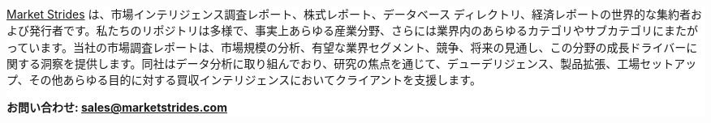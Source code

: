  <p><a href=""https://marketstrides.com/"">Market Strides</a>&nbsp;は、市場インテリジェンス調査レポート、株式レポート、データベース ディレクトリ、経済レポートの世界的な集約者および発行者です。私たちのリポジトリは多様で、事実上あらゆる産業分野、さらには業界内のあらゆるカテゴリやサブカテゴリにまたがっています。当社の市場調査レポートは、市場規模の分析、有望な業界セグメント、競争、将来の見通し、この分野の成長ドライバーに関する洞察を提供します。同社はデータ分析に取り組んでおり、研究の焦点を通じて、デューデリジェンス、製品拡張、工場セットアップ、その他あらゆる目的に対する買収インテリジェンスにおいてクライアントを支援します。</p>
 <p><strong>お問い合わせ: <a href=""mailto:sales@marketstrides.com"">sales@marketstrides.com</a></strong></p>
